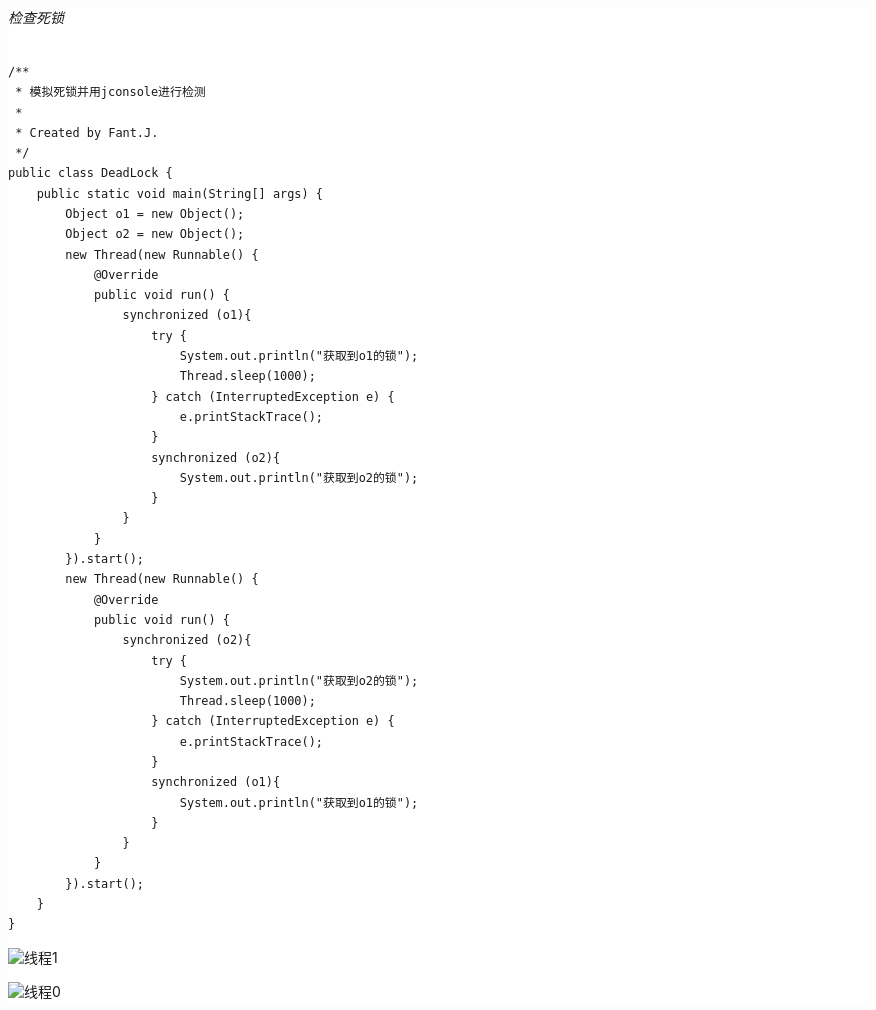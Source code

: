 ###### 检查死锁
```
/**
 * 模拟死锁并用jconsole进行检测
 *
 * Created by Fant.J.
 */
public class DeadLock {
    public static void main(String[] args) {
        Object o1 = new Object();
        Object o2 = new Object();
        new Thread(new Runnable() {
            @Override
            public void run() {
                synchronized (o1){
                    try {
                        System.out.println("获取到o1的锁");
                        Thread.sleep(1000);
                    } catch (InterruptedException e) {
                        e.printStackTrace();
                    }
                    synchronized (o2){
                        System.out.println("获取到o2的锁");
                    }
                }
            }
        }).start();
        new Thread(new Runnable() {
            @Override
            public void run() {
                synchronized (o2){
                    try {
                        System.out.println("获取到o2的锁");
                        Thread.sleep(1000);
                    } catch (InterruptedException e) {
                        e.printStackTrace();
                    }
                    synchronized (o1){
                        System.out.println("获取到o1的锁");
                    }
                }
            }
        }).start();
    }
}

```
![线程1](https://upload-images.jianshu.io/upload_images/5786888-02768d6ae8f84e12.png?imageMogr2/auto-orient/strip%7CimageView2/2/w/1240)

![线程0](https://upload-images.jianshu.io/upload_images/5786888-ad6e8cc62188092c.png?imageMogr2/auto-orient/strip%7CimageView2/2/w/1240)
